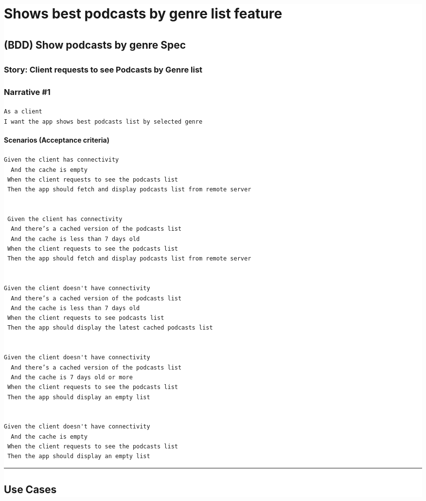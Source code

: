 # **Shows best podcasts by genre list feature**

## **(BDD) Show podcasts by genre Spec**
### Story: Client requests to see Podcasts by Genre list

### Narrative #1

```
As a client
I want the app shows best podcasts list by selected genre
```

#### Scenarios (Acceptance criteria)

```
Given the client has connectivity
  And the cache is empty
 When the client requests to see the podcasts list
 Then the app should fetch and display podcasts list from remote server


 Given the client has connectivity
  And there’s a cached version of the podcasts list
  And the cache is less than 7 days old
 When the client requests to see the podcasts list
 Then the app should fetch and display podcasts list from remote server


Given the client doesn't have connectivity
  And there’s a cached version of the podcasts list
  And the cache is less than 7 days old
 When the client requests to see podcasts list
 Then the app should display the latest cached podcasts list


Given the client doesn't have connectivity
  And there’s a cached version of the podcasts list
  And the cache is 7 days old or more
 When the client requests to see the podcasts list
 Then the app should display an empty list


Given the client doesn't have connectivity
  And the cache is empty
 When the client requests to see the podcasts list
 Then the app should display an empty list
```
---
## **Use Cases**
